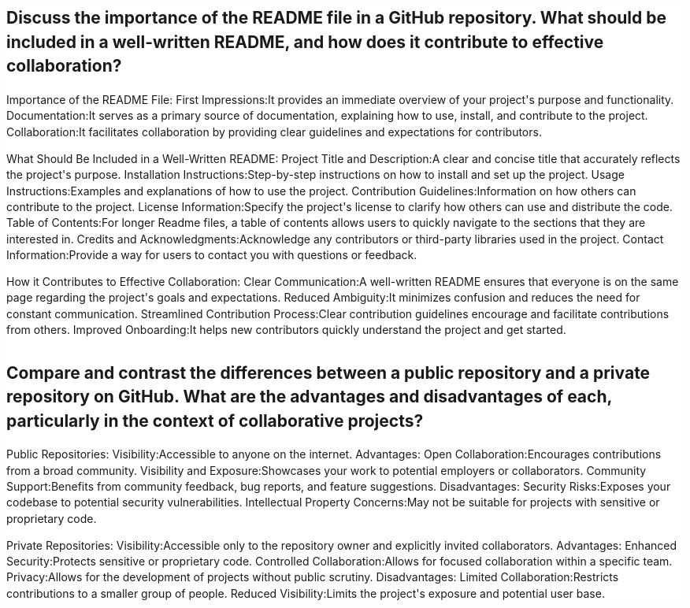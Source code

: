 ## Discuss the importance of the README file in a GitHub repository. What should be included in a well-written README, and how does it contribute to effective collaboration?

Importance of the README File:
First Impressions:It provides an immediate overview of your project's purpose and functionality.
Documentation:It serves as a primary source of documentation, explaining how to use, install, and contribute to the project.
Collaboration:It facilitates collaboration by providing clear guidelines and expectations for contributors.

What Should Be Included in a Well-Written README:
Project Title and Description:A clear and concise title that accurately reflects the project's purpose.
Installation Instructions:Step-by-step instructions on how to install and set up the project.
Usage Instructions:Examples and explanations of how to use the project.
Contribution Guidelines:Information on how others can contribute to the project.
License Information:Specify the project's license to clarify how others can use and distribute the code.
Table of Contents:For longer Readme files, a table of contents allows users to quickly navigate to the sections that they are interested in.
Credits and Acknowledgments:Acknowledge any contributors or third-party libraries used in the project.
Contact Information:Provide a way for users to contact you with questions or feedback.

How it Contributes to Effective Collaboration:
Clear Communication:A well-written README ensures that everyone is on the same page regarding the project's goals and expectations.
Reduced Ambiguity:It minimizes confusion and reduces the need for constant communication.
Streamlined Contribution Process:Clear contribution guidelines encourage and facilitate contributions from others.
Improved Onboarding:It helps new contributors quickly understand the project and get started.

## Compare and contrast the differences between a public repository and a private repository on GitHub. What are the advantages and disadvantages of each, particularly in the context of collaborative projects?

Public Repositories:
Visibility:Accessible to anyone on the internet.
Advantages:
Open Collaboration:Encourages contributions from a broad community.
Visibility and Exposure:Showcases your work to potential employers or collaborators.
Community Support:Benefits from community feedback, bug reports, and feature suggestions.
Disadvantages:
Security Risks:Exposes your codebase to potential security vulnerabilities.
Intellectual Property Concerns:May not be suitable for projects with sensitive or proprietary code.

Private Repositories:
Visibility:Accessible only to the repository owner and explicitly invited collaborators.
Advantages:
Enhanced Security:Protects sensitive or proprietary code.
Controlled Collaboration:Allows for focused collaboration within a specific team.
Privacy:Allows for the development of projects without public scrutiny.
Disadvantages:
Limited Collaboration:Restricts contributions to a smaller group of people.
Reduced Visibility:Limits the project's exposure and potential user base.
